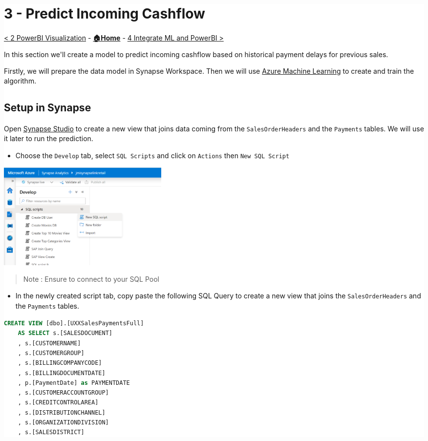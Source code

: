 # 3 - Predict Incoming Cashflow

[< 2 PowerBI Visualization](./PowerBiVisualisation.md) - **[🏠Home](./README.md)** - [ 4 Integrate ML and PowerBI >](./IntegrateMLPowerBI.md)

In this section we'll create a model to predict incoming cashflow based on historical payment delays for previous sales.

Firstly, we will prepare the data model in Synapse Workspace. Then we will use [Azure Machine Learning](https://ml.azure.com) to create and train the algorithm.

## Setup in Synapse

Open [Synapse Studio](https://web.azuresynapse.net/?workspace=%2fsubscriptions%2f67f16219-3421-4cef-89b9-c06cf90d7bea%2fresourceGroups%2fmicrohack-sap-data-rg%2fproviders%2fMicrosoft.Synapse%2fworkspaces%2fsapdatasynws56cae348989bc61e) to create a new view that joins data coming from the `SalesOrderHeaders` and the `Payments` tables. We will use it later to run the prediction. 

* Choose the `Develop` tab, select `SQL Scripts` and click on `Actions` then `New SQL Script`
<img src="images/aml/01-synapse-query.PNG" height=200>

> Note : Ensure to connect to your SQL Pool

* In the newly created script tab, copy paste the following SQL Query to create a new view that joins the `SalesOrderHeaders` and the `Payments` tables.

```sql
CREATE VIEW [dbo].[UXXSalesPaymentsFull]
	AS SELECT s.[SALESDOCUMENT]
    , s.[CUSTOMERNAME]
    , s.[CUSTOMERGROUP]
    , s.[BILLINGCOMPANYCODE]
    , s.[BILLINGDOCUMENTDATE]
    , p.[PaymentDate] as PAYMENTDATE
    , s.[CUSTOMERACCOUNTGROUP]
    , s.[CREDITCONTROLAREA]
    , s.[DISTRIBUTIONCHANNEL]
    , s.[ORGANIZATIONDIVISION]
    , s.[SALESDISTRICT]
```